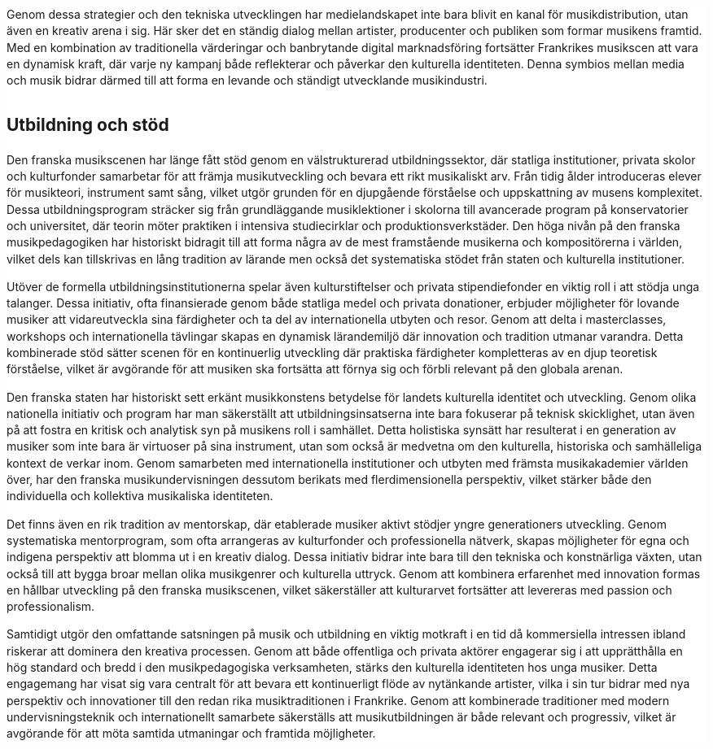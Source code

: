 Genom dessa strategier och den tekniska utvecklingen har medielandskapet inte bara blivit en kanal för musikdistribution, utan även en kreativ arena i sig. Här sker det en ständig dialog mellan artister, producenter och publiken som formar musikens framtid. Med en kombination av traditionella värderingar och banbrytande digital marknadsföring fortsätter Frankrikes musikscen att vara en dynamisk kraft, där varje ny kampanj både reflekterar och påverkar den kulturella identiteten. Denna symbios mellan media och musik bidrar därmed till att forma en levande och ständigt utvecklande musikindustri.


## Utbildning och stöd

Den franska musikscenen har länge fått stöd genom en välstrukturerad utbildningssektor, där statliga institutioner, privata skolor och kulturfonder samarbetar för att främja musikutveckling och bevara ett rikt musikaliskt arv. Från tidig ålder introduceras elever för musikteori, instrument samt sång, vilket utgör grunden för en djupgående förståelse och uppskattning av musens komplexitet. Dessa utbildningsprogram sträcker sig från grundläggande musiklektioner i skolorna till avancerade program på konservatorier och universitet, där teorin möter praktiken i intensiva studiecirklar och produktionsverkstäder. Den höga nivån på den franska musikpedagogiken har historiskt bidragit till att forma några av de mest framstående musikerna och kompositörerna i världen, vilket dels kan tillskrivas en lång tradition av lärande men också det systematiska stödet från staten och kulturella institutioner.  

Utöver de formella utbildningsinstitutionerna spelar även kulturstiftelser och privata stipendiefonder en viktig roll i att stödja unga talanger. Dessa initiativ, ofta finansierade genom både statliga medel och privata donationer, erbjuder möjligheter för lovande musiker att vidareutveckla sina färdigheter och ta del av internationella utbyten och resor. Genom att delta i masterclasses, workshops och internationella tävlingar skapas en dynamisk lärandemiljö där innovation och tradition utmanar varandra. Detta kombinerade stöd sätter scenen för en kontinuerlig utveckling där praktiska färdigheter kompletteras av en djup teoretisk förståelse, vilket är avgörande för att musiken ska fortsätta att förnya sig och förbli relevant på den globala arenan.  

Den franska staten har historiskt sett erkänt musikkonstens betydelse för landets kulturella identitet och utveckling. Genom olika nationella initiativ och program har man säkerställt att utbildningsinsatserna inte bara fokuserar på teknisk skicklighet, utan även på att fostra en kritisk och analytisk syn på musikens roll i samhället. Detta holistiska synsätt har resulterat i en generation av musiker som inte bara är virtuoser på sina instrument, utan som också är medvetna om den kulturella, historiska och samhälleliga kontext de verkar inom. Genom samarbeten med internationella institutioner och utbyten med främsta musikakademier världen över, har den franska musikundervisningen dessutom berikats med flerdimensionella perspektiv, vilket stärker både den individuella och kollektiva musikaliska identiteten.  

Det finns även en rik tradition av mentorskap, där etablerade musiker aktivt stödjer yngre generationers utveckling. Genom systematiska mentorprogram, som ofta arrangeras av kulturfonder och professionella nätverk, skapas möjligheter för egna och indigena perspektiv att blomma ut i en kreativ dialog. Dessa initiativ bidrar inte bara till den tekniska och konstnärliga växten, utan också till att bygga broar mellan olika musikgenrer och kulturella uttryck. Genom att kombinera erfarenhet med innovation formas en hållbar utveckling på den franska musikscenen, vilket säkerställer att kulturarvet fortsätter att levereras med passion och professionalism.  

Samtidigt utgör den omfattande satsningen på musik och utbildning en viktig motkraft i en tid då kommersiella intressen ibland riskerar att dominera den kreativa processen. Genom att både offentliga och privata aktörer engagerar sig i att upprätthålla en hög standard och bredd i den musikpedagogiska verksamheten, stärks den kulturella identiteten hos unga musiker. Detta engagemang har visat sig vara centralt för att bevara ett kontinuerligt flöde av nytänkande artister, vilka i sin tur bidrar med nya perspektiv och innovationer till den redan rika musiktraditionen i Frankrike. Genom att kombinerade traditioner med modern undervisningsteknik och internationellt samarbete säkerställs att musikutbildningen är både relevant och progressiv, vilket är avgörande för att möta samtida utmaningar och framtida möjligheter.

